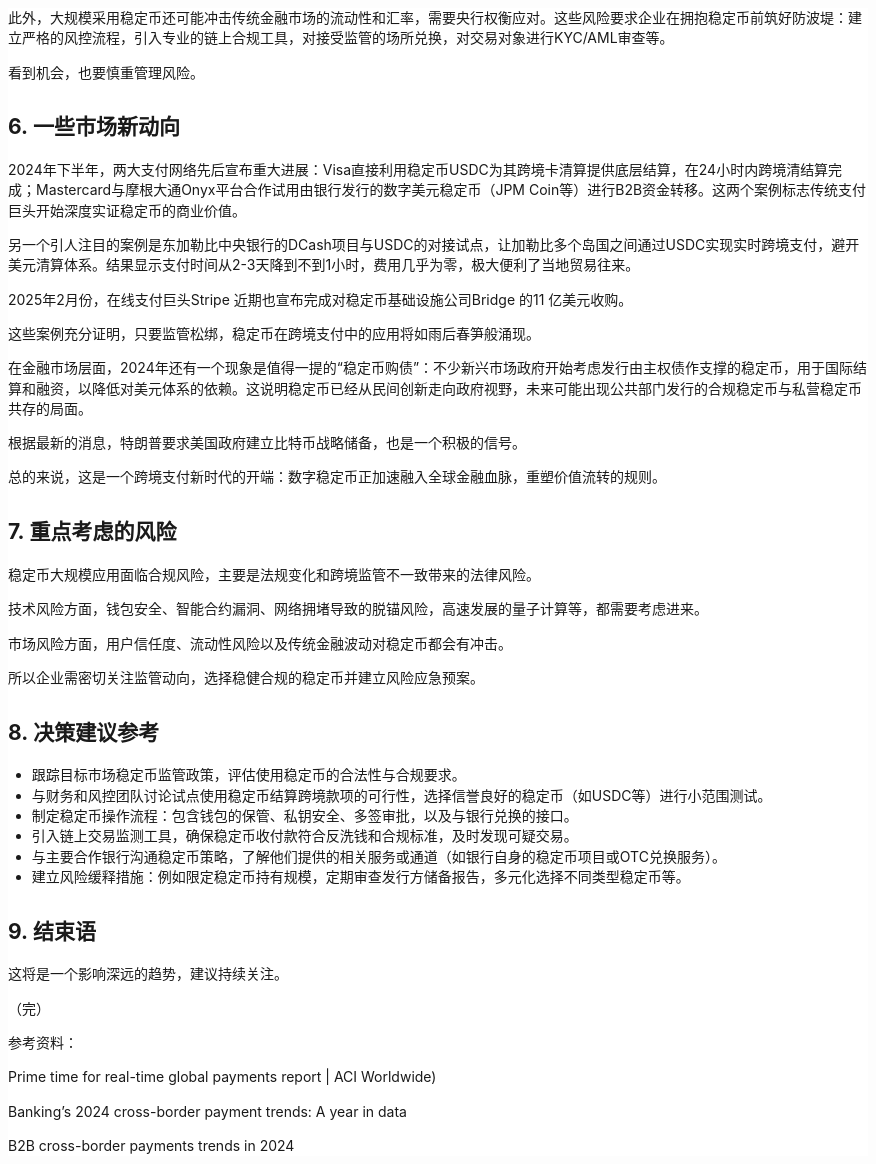 此外，大规模采用稳定币还可能冲击传统金融市场的流动性和汇率，需要央行权衡应对。这些风险要求企业在拥抱稳定币前筑好防波堤：建立严格的风控流程，引入专业的链上合规工具，对接受监管的场所兑换，对交易对象进行KYC/AML审查等。

看到机会，也要慎重管理风险。

## 6. 一些市场新动向

2024年下半年，两大支付网络先后宣布重大进展：Visa直接利用稳定币USDC为其跨境卡清算提供底层结算，在24小时内跨境清结算完成；Mastercard与摩根大通Onyx平台合作试用由银行发行的数字美元稳定币（JPM Coin等）进行B2B资金转移。这两个案例标志传统支付巨头开始深度实证稳定币的商业价值。

另一个引人注目的案例是东加勒比中央银行的DCash项目与USDC的对接试点，让加勒比多个岛国之间通过USDC实现实时跨境支付，避开美元清算体系。结果显示支付时间从2-3天降到不到1小时，费用几乎为零，极大便利了当地贸易往来。

2025年2月份，在线支付巨头Stripe 近期也宣布完成对稳定币基础设施公司Bridge 的11 亿美元收购。

这些案例充分证明，只要监管松绑，稳定币在跨境支付中的应用将如雨后春笋般涌现。

在金融市场层面，2024年还有一个现象是值得一提的“稳定币购债”：不少新兴市场政府开始考虑发行由主权债作支撑的稳定币，用于国际结算和融资，以降低对美元体系的依赖。这说明稳定币已经从民间创新走向政府视野，未来可能出现公共部门发行的合规稳定币与私营稳定币共存的局面。

根据最新的消息，特朗普要求美国政府建立比特币战略储备，也是一个积极的信号。

总的来说，这是一个跨境支付新时代的开端：数字稳定币正加速融入全球金融血脉，重塑价值流转的规则。

## 7. 重点考虑的风险

稳定币大规模应用面临合规风险，主要是法规变化和跨境监管不一致带来的法律风险。

技术风险方面，钱包安全、智能合约漏洞、网络拥堵导致的脱锚风险，高速发展的量子计算等，都需要考虑进来。

市场风险方面，用户信任度、流动性风险以及传统金融波动对稳定币都会有冲击。

所以企业需密切关注监管动向，选择稳健合规的稳定币并建立风险应急预案。

## 8. 决策建议参考

*   跟踪目标市场稳定币监管政策，评估使用稳定币的合法性与合规要求。
*   与财务和风控团队讨论试点使用稳定币结算跨境款项的可行性，选择信誉良好的稳定币（如USDC等）进行小范围测试。
*   制定稳定币操作流程：包含钱包的保管、私钥安全、多签审批，以及与银行兑换的接口。
*   引入链上交易监测工具，确保稳定币收付款符合反洗钱和合规标准，及时发现可疑交易。
*   与主要合作银行沟通稳定币策略，了解他们提供的相关服务或通道（如银行自身的稳定币项目或OTC兑换服务）。
*   建立风险缓释措施：例如限定稳定币持有规模，定期审查发行方储备报告，多元化选择不同类型稳定币等。

## 9. 结束语

这将是一个影响深远的趋势，建议持续关注。

（完）

参考资料：

Prime time for real-time global payments report | ACI Worldwide)

Banking’s 2024 cross-border payment trends: A year in data

B2B cross-border payments trends in 2024
